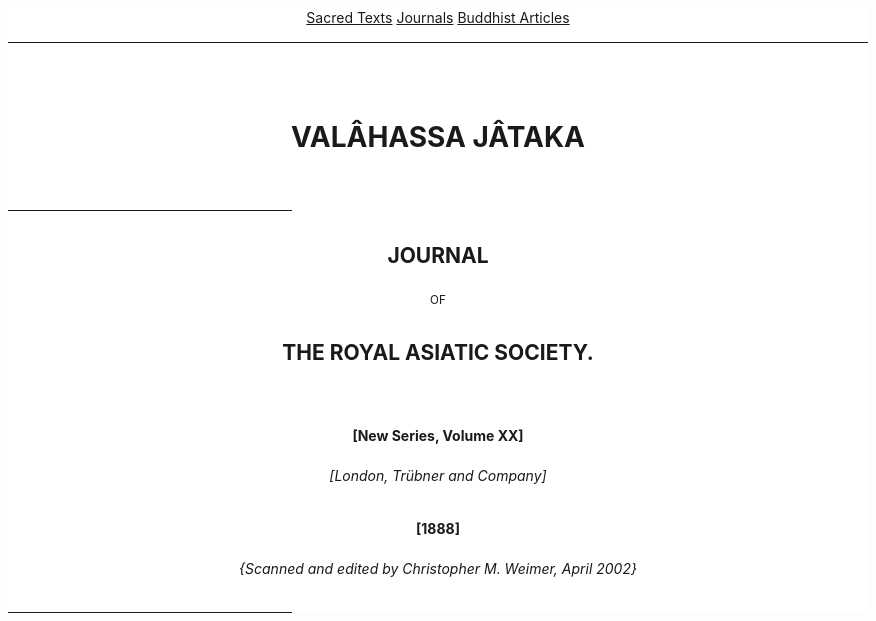 <body>
 
 
 
 <center>
 
 
 
 <a href="../../index.htm">Sacred Texts</a> <a href="../index.htm">Journals</a> <a href="../../bud/etc/index.htm">Buddhist Articles</a>
 
 
 
 </center>
 
 
 
 <hr>
 
 
 
 <p> </p>
 
 
 
 <h1 align="center">VALÂHASSA JÂTAKA</h1>
 
 
 
 <p> </p>
 
 
 
 <hr width="33%" align="center">
 
 
 
 <h2 align="center">JOURNAL</h2>
 
 
 
 <p align="center"><small>OF</small></p>
 
 
 
 <h2 align="center">THE ROYAL ASIATIC SOCIETY.</h2>
 
 
 
 <p> </p>
 
 
 
 <h4 align="center">[New Series, Volume XX]</h4>
 
 
 
 <h6 align="center">[London, Trübner and Company]</h6>
 
 
 
 <h4 align="center">[1888]</h4>
 
 
 
 <h6 align="center">{Scanned and edited by Christopher M. Weimer, April 2002}</h6>
 
 
 
 <hr width="33%" align="center">
 
 
 
 <p>
 
 